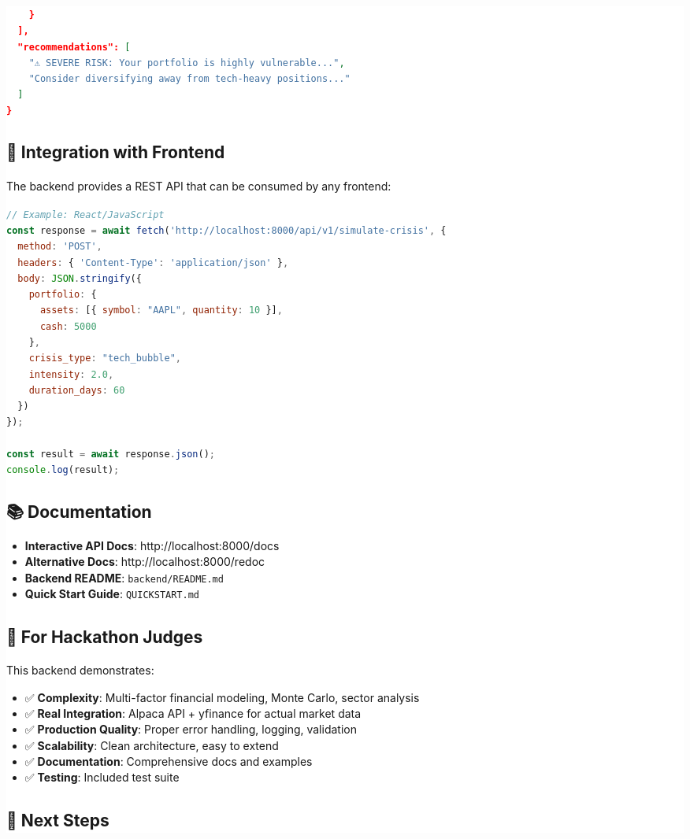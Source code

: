 ```json
    }
  ],
  "recommendations": [
    "⚠️ SEVERE RISK: Your portfolio is highly vulnerable...",
    "Consider diversifying away from tech-heavy positions..."
  ]
}
```

## 🔗 Integration with Frontend

The backend provides a REST API that can be consumed by any frontend:

```javascript
// Example: React/JavaScript
const response = await fetch('http://localhost:8000/api/v1/simulate-crisis', {
  method: 'POST',
  headers: { 'Content-Type': 'application/json' },
  body: JSON.stringify({
    portfolio: {
      assets: [{ symbol: "AAPL", quantity: 10 }],
      cash: 5000
    },
    crisis_type: "tech_bubble",
    intensity: 2.0,
    duration_days: 60
  })
});

const result = await response.json();
console.log(result);
```

## 📚 Documentation

- **Interactive API Docs**: http://localhost:8000/docs
- **Alternative Docs**: http://localhost:8000/redoc
- **Backend README**: `backend/README.md`
- **Quick Start Guide**: `QUICKSTART.md`

## 🎯 For Hackathon Judges

This backend demonstrates:
- ✅ **Complexity**: Multi-factor financial modeling, Monte Carlo, sector analysis
- ✅ **Real Integration**: Alpaca API + yfinance for actual market data
- ✅ **Production Quality**: Proper error handling, logging, validation
- ✅ **Scalability**: Clean architecture, easy to extend
- ✅ **Documentation**: Comprehensive docs and examples
- ✅ **Testing**: Included test suite

## 🚧 Next Steps
